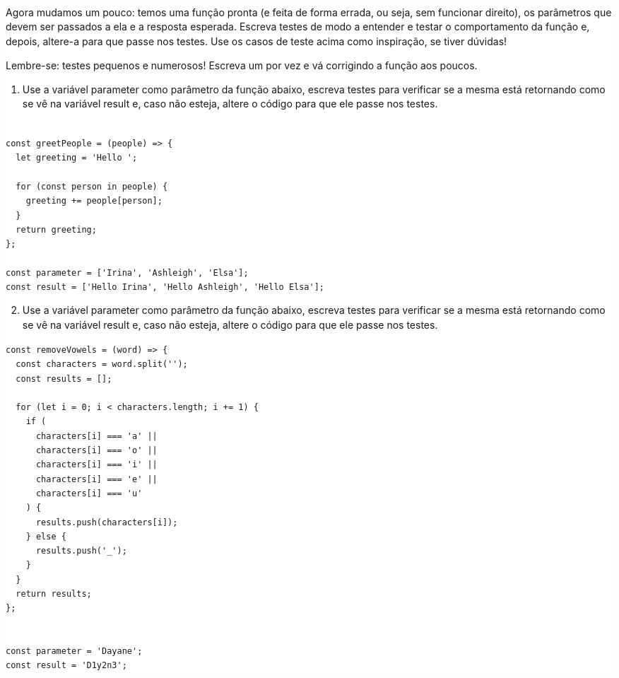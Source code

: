 Agora mudamos um pouco: temos uma função pronta (e feita de forma errada, ou seja, sem funcionar direito), os parâmetros que devem ser passados a ela e a resposta esperada. Escreva testes de modo a entender e testar o comportamento da função e, depois, altere-a para que passe nos testes. Use os casos de teste acima como inspiração, se tiver dúvidas!

Lembre-se: testes pequenos e numerosos! Escreva um por vez e vá corrigindo a função aos poucos.


  1. Use a variável parameter como parâmetro da função abaixo, escreva testes para verificar se a mesma está retornando como se vê na variável result e, caso não esteja, altere o código para que ele passe nos testes.

```

const greetPeople = (people) => {
  let greeting = 'Hello ';

  for (const person in people) {
    greeting += people[person];
  }
  return greeting;
};

const parameter = ['Irina', 'Ashleigh', 'Elsa'];
const result = ['Hello Irina', 'Hello Ashleigh', 'Hello Elsa'];

```

  2. Use a variável parameter como parâmetro da função abaixo, escreva testes para verificar se a mesma está retornando como se vê na variável result e, caso não esteja, altere o código para que ele passe nos testes.

```
const removeVowels = (word) => {
  const characters = word.split('');
  const results = [];

  for (let i = 0; i < characters.length; i += 1) {
    if (
      characters[i] === 'a' ||
      characters[i] === 'o' ||
      characters[i] === 'i' ||
      characters[i] === 'e' ||
      characters[i] === 'u'
    ) {
      results.push(characters[i]);
    } else {
      results.push('_');
    }
  }
  return results;
};


const parameter = 'Dayane';
const result = 'D1y2n3';

```
